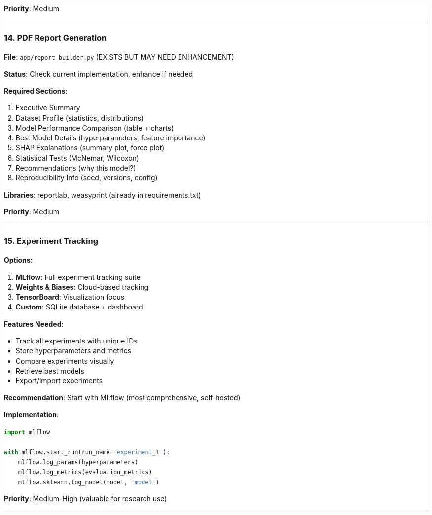**Priority**: Medium

---

### 14. PDF Report Generation

**File**: `app/report_builder.py` (EXISTS BUT MAY NEED ENHANCEMENT)

**Status**: Check current implementation, enhance if needed

**Required Sections**:
1. Executive Summary
2. Dataset Profile (statistics, distributions)
3. Model Performance Comparison (table + charts)
4. Best Model Details (hyperparameters, feature importance)
5. SHAP Explanations (summary plot, force plot)
6. Statistical Tests (McNemar, Wilcoxon)
7. Recommendations (why this model?)
8. Reproducibility Info (seed, versions, config)

**Libraries**: reportlab, weasyprint (already in requirements.txt)

**Priority**: Medium

---

### 15. Experiment Tracking

**Options**:
1. **MLflow**: Full experiment tracking suite
2. **Weights & Biases**: Cloud-based tracking
3. **TensorBoard**: Visualization focus
4. **Custom**: SQLite database + dashboard

**Features Needed**:
- Track all experiments with unique IDs
- Store hyperparameters and metrics
- Compare experiments visually
- Retrieve best models
- Export/import experiments

**Recommendation**: Start with MLflow (most comprehensive, self-hosted)

**Implementation**:
```python
import mlflow

with mlflow.start_run(run_name='experiment_1'):
    mlflow.log_params(hyperparameters)
    mlflow.log_metrics(evaluation_metrics)
    mlflow.sklearn.log_model(model, 'model')
```

**Priority**: Medium-High (valuable for research use)

---
